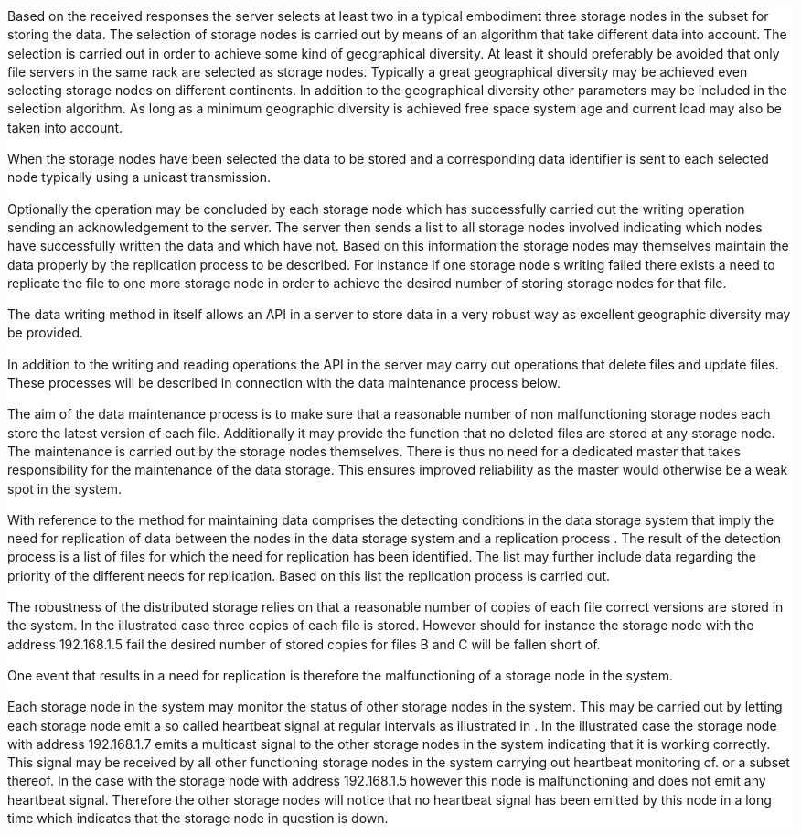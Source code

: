 Based on the received responses the server selects at least two in a typical embodiment three storage nodes in the subset for storing the data. The selection of storage nodes is carried out by means of an algorithm that take different data into account. The selection is carried out in order to achieve some kind of geographical diversity. At least it should preferably be avoided that only file servers in the same rack are selected as storage nodes. Typically a great geographical diversity may be achieved even selecting storage nodes on different continents. In addition to the geographical diversity other parameters may be included in the selection algorithm. As long as a minimum geographic diversity is achieved free space system age and current load may also be taken into account.

When the storage nodes have been selected the data to be stored and a corresponding data identifier is sent to each selected node typically using a unicast transmission.

Optionally the operation may be concluded by each storage node which has successfully carried out the writing operation sending an acknowledgement to the server. The server then sends a list to all storage nodes involved indicating which nodes have successfully written the data and which have not. Based on this information the storage nodes may themselves maintain the data properly by the replication process to be described. For instance if one storage node s writing failed there exists a need to replicate the file to one more storage node in order to achieve the desired number of storing storage nodes for that file.

The data writing method in itself allows an API in a server to store data in a very robust way as excellent geographic diversity may be provided.

In addition to the writing and reading operations the API in the server may carry out operations that delete files and update files. These processes will be described in connection with the data maintenance process below.

The aim of the data maintenance process is to make sure that a reasonable number of non malfunctioning storage nodes each store the latest version of each file. Additionally it may provide the function that no deleted files are stored at any storage node. The maintenance is carried out by the storage nodes themselves. There is thus no need for a dedicated master that takes responsibility for the maintenance of the data storage. This ensures improved reliability as the master would otherwise be a weak spot in the system.

With reference to the method for maintaining data comprises the detecting conditions in the data storage system that imply the need for replication of data between the nodes in the data storage system and a replication process . The result of the detection process is a list of files for which the need for replication has been identified. The list may further include data regarding the priority of the different needs for replication. Based on this list the replication process is carried out.

The robustness of the distributed storage relies on that a reasonable number of copies of each file correct versions are stored in the system. In the illustrated case three copies of each file is stored. However should for instance the storage node with the address 192.168.1.5 fail the desired number of stored copies for files B and C will be fallen short of.

One event that results in a need for replication is therefore the malfunctioning of a storage node in the system.

Each storage node in the system may monitor the status of other storage nodes in the system. This may be carried out by letting each storage node emit a so called heartbeat signal at regular intervals as illustrated in . In the illustrated case the storage node with address 192.168.1.7 emits a multicast signal to the other storage nodes in the system indicating that it is working correctly. This signal may be received by all other functioning storage nodes in the system carrying out heartbeat monitoring cf. or a subset thereof. In the case with the storage node with address 192.168.1.5 however this node is malfunctioning and does not emit any heartbeat signal. Therefore the other storage nodes will notice that no heartbeat signal has been emitted by this node in a long time which indicates that the storage node in question is down.
